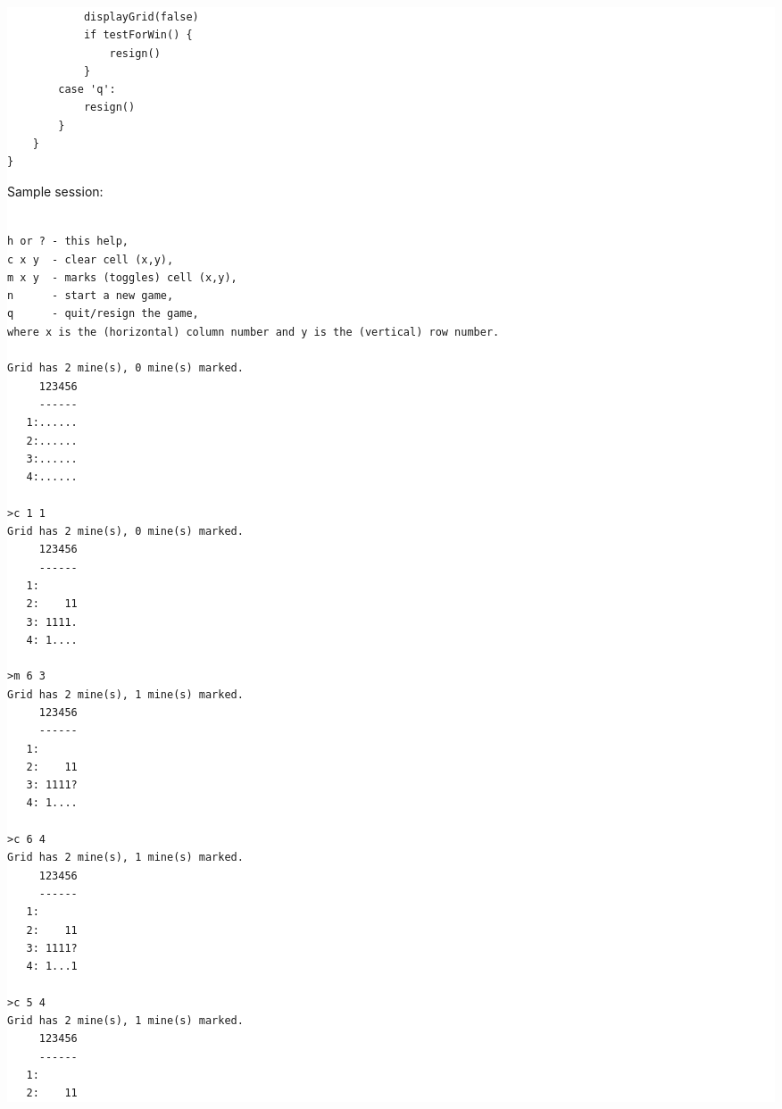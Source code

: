 ```
            displayGrid(false)
            if testForWin() {
                resign()
            }
        case 'q':
            resign()
        }
    }
}
```


Sample session:

```txt

h or ? - this help,
c x y  - clear cell (x,y),
m x y  - marks (toggles) cell (x,y),
n      - start a new game,
q      - quit/resign the game,
where x is the (horizontal) column number and y is the (vertical) row number.

Grid has 2 mine(s), 0 mine(s) marked.
     123456
     ------
   1:......
   2:......
   3:......
   4:......

>c 1 1
Grid has 2 mine(s), 0 mine(s) marked.
     123456
     ------
   1:
   2:    11
   3: 1111.
   4: 1....

>m 6 3
Grid has 2 mine(s), 1 mine(s) marked.
     123456
     ------
   1:
   2:    11
   3: 1111?
   4: 1....

>c 6 4
Grid has 2 mine(s), 1 mine(s) marked.
     123456
     ------
   1:
   2:    11
   3: 1111?
   4: 1...1

>c 5 4
Grid has 2 mine(s), 1 mine(s) marked.
     123456
     ------
   1:
   2:    11
```
